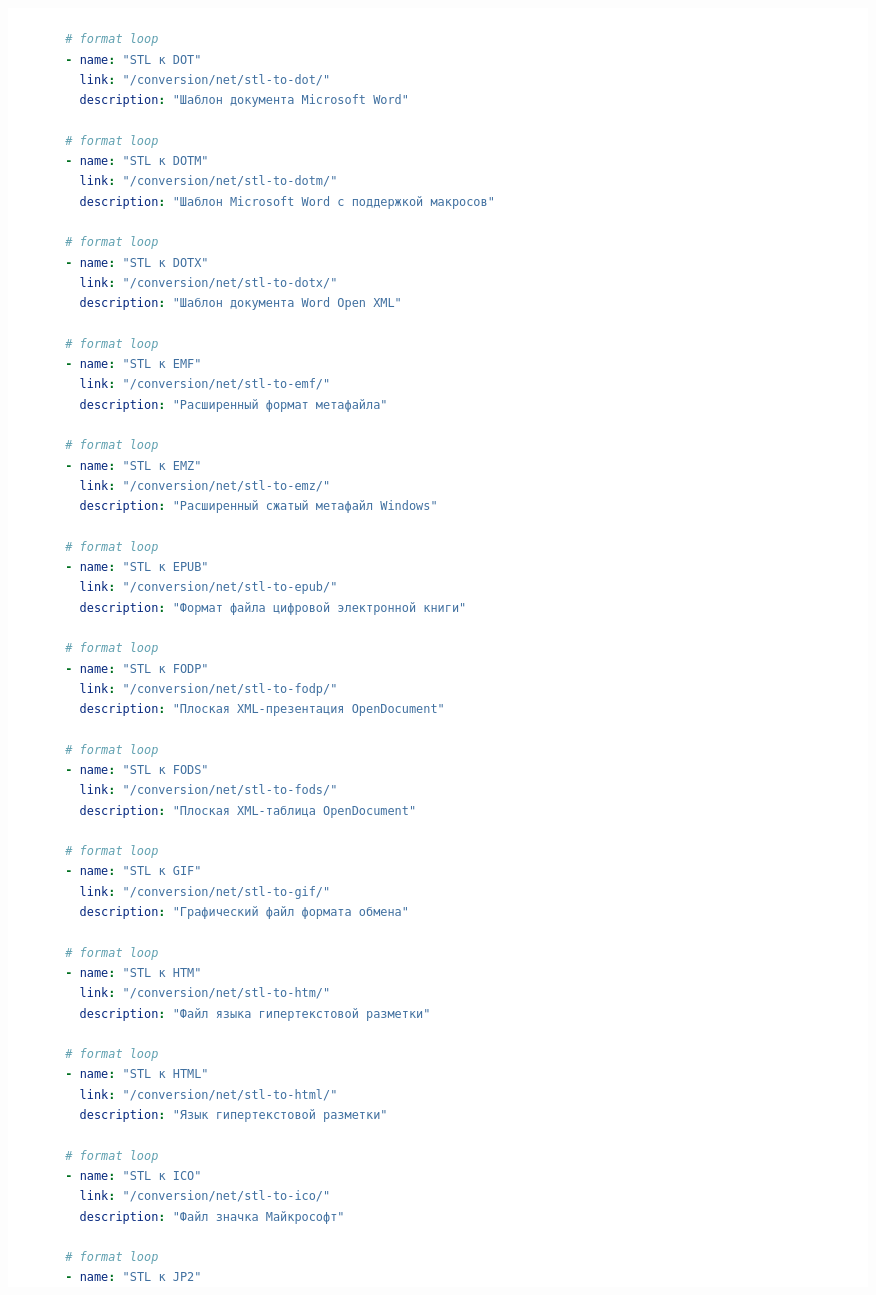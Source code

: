```yaml

        # format loop
        - name: "STL к DOT"
          link: "/conversion/net/stl-to-dot/"
          description: "Шаблон документа Microsoft Word"

        # format loop
        - name: "STL к DOTM"
          link: "/conversion/net/stl-to-dotm/"
          description: "Шаблон Microsoft Word с поддержкой макросов"

        # format loop
        - name: "STL к DOTX"
          link: "/conversion/net/stl-to-dotx/"
          description: "Шаблон документа Word Open XML"

        # format loop
        - name: "STL к EMF"
          link: "/conversion/net/stl-to-emf/"
          description: "Расширенный формат метафайла"

        # format loop
        - name: "STL к EMZ"
          link: "/conversion/net/stl-to-emz/"
          description: "Расширенный сжатый метафайл Windows"

        # format loop
        - name: "STL к EPUB"
          link: "/conversion/net/stl-to-epub/"
          description: "Формат файла цифровой электронной книги"

        # format loop
        - name: "STL к FODP"
          link: "/conversion/net/stl-to-fodp/"
          description: "Плоская XML-презентация OpenDocument"

        # format loop
        - name: "STL к FODS"
          link: "/conversion/net/stl-to-fods/"
          description: "Плоская XML-таблица OpenDocument"

        # format loop
        - name: "STL к GIF"
          link: "/conversion/net/stl-to-gif/"
          description: "Графический файл формата обмена"

        # format loop
        - name: "STL к HTM"
          link: "/conversion/net/stl-to-htm/"
          description: "Файл языка гипертекстовой разметки"

        # format loop
        - name: "STL к HTML"
          link: "/conversion/net/stl-to-html/"
          description: "Язык гипертекстовой разметки"

        # format loop
        - name: "STL к ICO"
          link: "/conversion/net/stl-to-ico/"
          description: "Файл значка Майкрософт"

        # format loop
        - name: "STL к JP2"
```